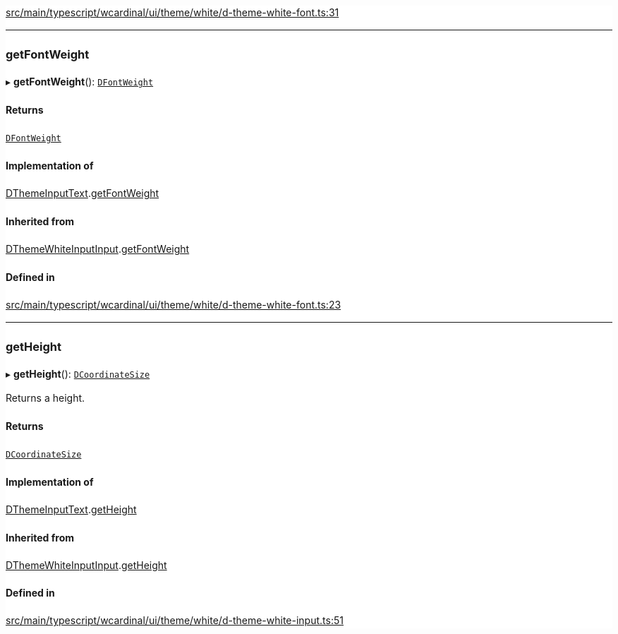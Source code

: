 [src/main/typescript/wcardinal/ui/theme/white/d-theme-white-font.ts:31](https://github.com/winter-cardinal/winter-cardinal-ui/blob/v0.205.1/src/main/typescript/wcardinal/ui/theme/white/d-theme-white-font.ts#L31)

___

### getFontWeight

▸ **getFontWeight**(): [`DFontWeight`](../index.md#dfontweight)

#### Returns

[`DFontWeight`](../index.md#dfontweight)

#### Implementation of

[DThemeInputText](../interfaces/DThemeInputText.md).[getFontWeight](../interfaces/DThemeInputText.md#getfontweight)

#### Inherited from

[DThemeWhiteInputInput](DThemeWhiteInputInput.md).[getFontWeight](DThemeWhiteInputInput.md#getfontweight)

#### Defined in

[src/main/typescript/wcardinal/ui/theme/white/d-theme-white-font.ts:23](https://github.com/winter-cardinal/winter-cardinal-ui/blob/v0.205.1/src/main/typescript/wcardinal/ui/theme/white/d-theme-white-font.ts#L23)

___

### getHeight

▸ **getHeight**(): [`DCoordinateSize`](../index.md#dcoordinatesize)

Returns a height.

#### Returns

[`DCoordinateSize`](../index.md#dcoordinatesize)

#### Implementation of

[DThemeInputText](../interfaces/DThemeInputText.md).[getHeight](../interfaces/DThemeInputText.md#getheight)

#### Inherited from

[DThemeWhiteInputInput](DThemeWhiteInputInput.md).[getHeight](DThemeWhiteInputInput.md#getheight)

#### Defined in

[src/main/typescript/wcardinal/ui/theme/white/d-theme-white-input.ts:51](https://github.com/winter-cardinal/winter-cardinal-ui/blob/v0.205.1/src/main/typescript/wcardinal/ui/theme/white/d-theme-white-input.ts#L51)
